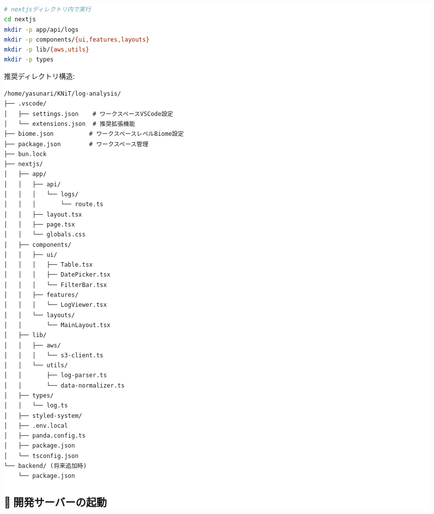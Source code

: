 ```bash
# nextjsディレクトリ内で実行
cd nextjs
mkdir -p app/api/logs
mkdir -p components/{ui,features,layouts}
mkdir -p lib/{aws,utils}
mkdir -p types
```

推奨ディレクトリ構造:
```
/home/yasunari/KNiT/log-analysis/
├── .vscode/
│   ├── settings.json    # ワークスペースVSCode設定
│   └── extensions.json  # 推奨拡張機能
├── biome.json          # ワークスペースレベルBiome設定
├── package.json        # ワークスペース管理
├── bun.lock
├── nextjs/
│   ├── app/
│   │   ├── api/
│   │   │   └── logs/
│   │   │       └── route.ts
│   │   ├── layout.tsx
│   │   ├── page.tsx
│   │   └── globals.css
│   ├── components/
│   │   ├── ui/
│   │   │   ├── Table.tsx
│   │   │   ├── DatePicker.tsx
│   │   │   └── FilterBar.tsx
│   │   ├── features/
│   │   │   └── LogViewer.tsx
│   │   └── layouts/
│   │       └── MainLayout.tsx
│   ├── lib/
│   │   ├── aws/
│   │   │   └── s3-client.ts
│   │   └── utils/
│   │       ├── log-parser.ts
│   │       └── data-normalizer.ts
│   ├── types/
│   │   └── log.ts
│   ├── styled-system/
│   ├── .env.local
│   ├── panda.config.ts
│   ├── package.json
│   └── tsconfig.json
└── backend/ (将来追加時)
    └── package.json
```

## 🧪 開発サーバーの起動
